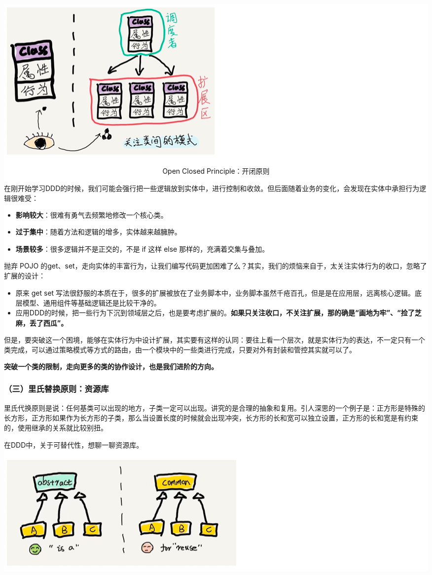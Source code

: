 ![图片](%E4%B8%80%E6%96%87%E6%8E%A2%E5%AF%BB%E5%AD%A6%E4%B9%A0%20DDD%20%E7%9A%84%E6%84%8F%E4%B9%89.resource/640-20230209100507831.png)

<p align="center">Open Closed Principle：开闭原则</p>

在刚开始学习DDD的时候，我们可能会强行把一些逻辑放到实体中，进行控制和收敛。但后面随着业务的变化，会发现在实体中承担行为逻辑很难受：

- **影响较大**：很难有勇气去频繁地修改一个核心类。

- **过于集中**：随着方法和逻辑的增多，实体越来越臃肿。

- **场景较多**：很多逻辑并不是正交的，不是 if 这样 else 那样的，充满着交集与叠加。

抛弃 POJO 的get、set，走向实体的丰富行为，让我们编写代码更加困难了么？其实，我们的烦恼来自于，太关注实体行为的收口，忽略了扩展的设计：

- 原来 get set 写法很舒服的本质在于，很多的扩展被放在了业务脚本中，业务脚本虽然千疮百孔，但是是在应用层，远离核心逻辑。底层模型、通用组件等基础逻辑还是比较干净的。
- 应用DDD的时候，把一些行为下沉到领域层之后，也是要考虑扩展的。**如果只关注收口，不关注扩展，那的确是“画地为牢”、“捡了芝麻，丢了西瓜”。**

但是，要突破这一个困境，能够在实体行为中设计扩展，其实要有这样的认同：要往上看一个层次，就是实体行为的表达，不一定只有一个类完成，可以通过策略模式等方式的路由，由一个模块中的一些类进行完成，只要对外有封装和管控其实就可以了。

**突破一个类的限制，走向更多的类的协作设计，也是我们进阶的方向。**

### （三）里氏替换原则：资源库

里氏代换原则是说：任何基类可以出现的地方，子类一定可以出现。讲究的是合理的抽象和复用。引人深思的一个例子是：正方形是特殊的长方形，正方形如果作为长方形的子类，那么当设置长度的时候就会出现冲突，长方形的长和宽可以独立设置，正方形的长和宽是有约束的，使用继承的关系就比较别扭。

在DDD中，关于可替代性，想聊一聊资源库。

![图片](%E4%B8%80%E6%96%87%E6%8E%A2%E5%AF%BB%E5%AD%A6%E4%B9%A0%20DDD%20%E7%9A%84%E6%84%8F%E4%B9%89.resource/640-20230209100510179.png)
